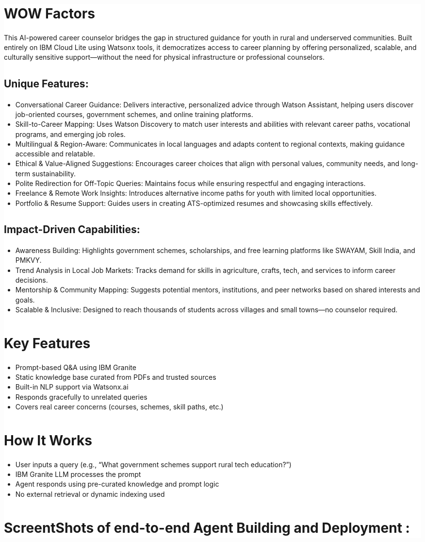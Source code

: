 # WOW Factors
This AI-powered career counselor bridges the gap in structured guidance for youth in rural and underserved communities. Built entirely on IBM Cloud Lite using Watsonx tools, it democratizes access to career planning by offering personalized, scalable, and culturally sensitive support—without the need for physical infrastructure or professional counselors.
## Unique Features:
- Conversational Career Guidance: Delivers interactive, personalized advice through Watson Assistant, helping users discover job-oriented courses, government schemes, and online training platforms.
- Skill-to-Career Mapping: Uses Watson Discovery to match user interests and abilities with relevant career paths, vocational programs, and emerging job roles.
- Multilingual & Region-Aware: Communicates in local languages and adapts content to regional contexts, making guidance accessible and relatable.
- Ethical & Value-Aligned Suggestions: Encourages career choices that align with personal values, community needs, and long-term sustainability.
- Polite Redirection for Off-Topic Queries: Maintains focus while ensuring respectful and engaging interactions.
- Freelance & Remote Work Insights: Introduces alternative income paths for youth with limited local opportunities.
- Portfolio & Resume Support: Guides users in creating ATS-optimized resumes and showcasing skills effectively.
## Impact-Driven Capabilities:
- Awareness Building: Highlights government schemes, scholarships, and free learning platforms like SWAYAM, Skill India, and PMKVY.
- Trend Analysis in Local Job Markets: Tracks demand for skills in agriculture, crafts, tech, and services to inform career decisions.
- Mentorship & Community Mapping: Suggests potential mentors, institutions, and peer networks based on shared interests and goals.
- Scalable & Inclusive: Designed to reach thousands of students across villages and small towns—no counselor required.

# Key Features
- Prompt-based Q&A using IBM Granite
- Static knowledge base curated from PDFs and trusted sources
- Built-in NLP support via Watsonx.ai
- Responds gracefully to unrelated queries
- Covers real career concerns (courses, schemes, skill paths, etc.)

# How It Works
- User inputs a query (e.g., “What government schemes support rural tech education?”)
- IBM Granite LLM processes the prompt
- Agent responds using pre-curated knowledge and prompt logic
- No external retrieval or dynamic indexing used

# ScreentShots of end-to-end Agent Building and Deployment :
